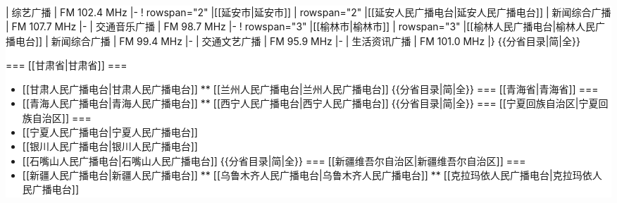 | 综艺广播
| FM 102.4 MHz
|-
! rowspan="2" |[[延安市|延安市]]
| rowspan="2" |[[延安人民广播电台|延安人民广播电台]]
| 新闻综合广播
| FM 107.7 MHz
|-
| 交通音乐广播
| FM 98.7 MHz
|-
! rowspan="3" |[[榆林市|榆林市]]
| rowspan="3" |[[榆林人民广播电台|榆林人民广播电台]]
| 新闻综合广播
| FM 99.4 MHz
|-
| 交通文艺广播
| FM 95.9 MHz
|-
| 生活资讯广播
| FM 101.0 MHz
|}
{{分省目录|简|全}}

=== [[甘肃省|甘肃省]] ===
* [[甘肃人民广播电台|甘肃人民广播电台]]
** [[兰州人民广播电台|兰州人民广播电台]]
{{分省目录|简|全}}
=== [[青海省|青海省]] ===
* [[青海人民广播电台|青海人民广播电台]]
** [[西宁人民广播电台|西宁人民广播电台]]
{{分省目录|简|全}}
=== [[宁夏回族自治区|宁夏回族自治区]] ===
* [[宁夏人民广播电台|宁夏人民广播电台]]
* [[银川人民广播电台|银川人民广播电台]]
* [[石嘴山人民广播电台|石嘴山人民广播电台]]
{{分省目录|简|全}}
=== [[新疆维吾尔自治区|新疆维吾尔自治区]] ===
* [[新疆人民广播电台|新疆人民广播电台]]
** [[乌鲁木齐人民广播电台|乌鲁木齐人民广播电台]]
** [[克拉玛依人民广播电台|克拉玛依人民广播电台]]
